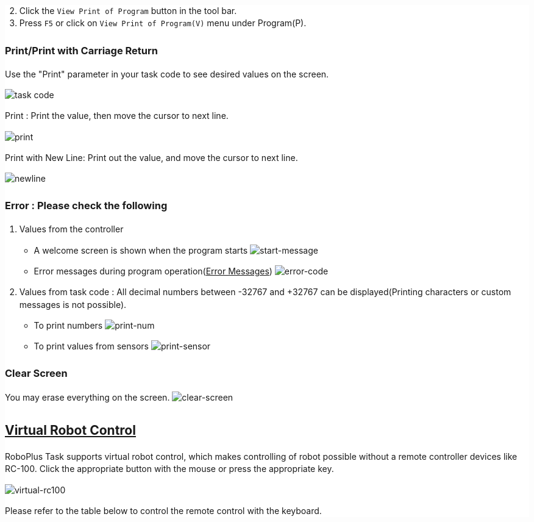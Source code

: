 2. Click the `View Print of Program` button in the tool bar.
3. Press `F5` or click on `View Print of Program(V)` menu under Program(P).


### Print/Print with Carriage Return

Use the "Print" parameter in your task code to see desired values on the screen.

![task code][code]

Print : Print the value, then move the cursor to next line.

![print][print]

Print with New Line: Print out the value, and move the cursor to next line.

![newline][newline]

### Error : Please check the following

1. Values from the controller
    - A welcome screen is shown when the program starts
      ![start-message][start-message]

    - Error messages during program operation([Error Messages])
      ![error-code][error-code]

2. Values from task code : All decimal numbers between -32767 and +32767 can be displayed(Printing characters or custom messages is not possible).

    - To print numbers
      ![print-num][print-num]

    - To print values from sensors
      ![print-sensor][print-sensor]

### Clear Screen

You may erase everything on the screen.
![clear-screen][clear-screen]


## [Virtual Robot Control](#virtual-robot-control)

RoboPlus Task supports virtual robot control, which makes controlling of robot possible without a remote controller devices like RC-100. Click the appropriate button with the mouse or press the appropriate key.

![virtual-rc100][virtual-rc100]

Please refer to the table below to control the remote control with the  keyboard.


[RoboPlus Task]: http://en.robotis.com/BlueAD/board.php?bbs_id=downloads
[Microsoft Download Center]: http://www.microsoft.com/downloads/Search.aspx?displaylang=ko
[Windows installer 3.1]: http://www.microsoft.com/downloads/details.aspx?FamilyID=889482fc-5f56-4a38-b838-de776fd4138c&DisplayLang=ko
[.NET Framework 3.5]: http://www.microsoft.com/downloads/details.aspx?FamilyID=d0e5dea7-ac26-4ad7-b68c-fe5076bba986&DisplayLang=ko
[controller information]: /emanual/docs/en/faq/controller_compatibility/
[rule check error messages]: /emanual/docs/en/software/rplus1/task/task_misc/#rule-check
[Error Messages]: /emanual/docs/en/software/rplus1/task/task_misc/#error-messages
[R+task]: /emanual/assets/images/sw/rplus1/task/roboplus_task_en_001.png
[img_install]: /emanual/assets/images/sw/roboplus_install_en.png
[select-command]: /emanual/assets/images/sw/rplus1/task/roboplus_task_en_002.png
[select-controller]: /emanual/assets/images/sw/rplus1/task/roboplus_task_en_003.png
[param]: /emanual/assets/images/sw/rplus1/task/roboplus_task_004.png
[edit]: /emanual/assets/images/sw/rplus1/task/roboplus_task_005.png
[select]: /emanual/assets/images/sw/rplus1/task/roboplus_task_006.png
[select-window]: /emanual/assets/images/sw/rplus1/task/roboplus_task_en_007.png
[port-select]: /emanual/assets/images/sw/rplus1/task/roboplus_task_en_008.png
[error-message]: /emanual/assets/images/sw/rplus1/task/roboplus_task_en_009.png
[download]: /emanual/assets/images/sw/rplus1/task/roboplus_task_en_010.png
[download-run]: /emanual/assets/images/sw/rplus1/task/roboplus_task_en_011.png
[terminal]: /emanual/assets/images/sw/rplus1/task/roboplus_task_en_012.png
[output-monitor]: /emanual/assets/images/sw/rplus1/task/roboplus_task_en_013.png
[monitor-btn]: /emanual/assets/images/sw/rplus1/task/monitor_btn.png
[code]: /emanual/assets/images/sw/rplus1/task/roboplus_task_en_014.png
[print]: /emanual/assets/images/sw/rplus1/task/roboplus_task_en_015.png
[newline]: /emanual/assets/images/sw/rplus1/task/roboplus_task_en_016.png
[start-message]: /emanual/assets/images/sw/rplus1/task/roboplus_task_en_017.png
[error-code]: /emanual/assets/images/sw/rplus1/task/roboplus_task_en_018.png
[print-num]: /emanual/assets/images/sw/rplus1/task/roboplus_task_en_019.png
[print-sensor]: /emanual/assets/images/sw/rplus1/task/roboplus_task_en_020.png
[clear-screen]: /emanual/assets/images/sw/rplus1/task/roboplus_task_en_021.png
[virtual-rc100]: /emanual/assets/images/sw/rplus1/task/virtual_rc100_en.png